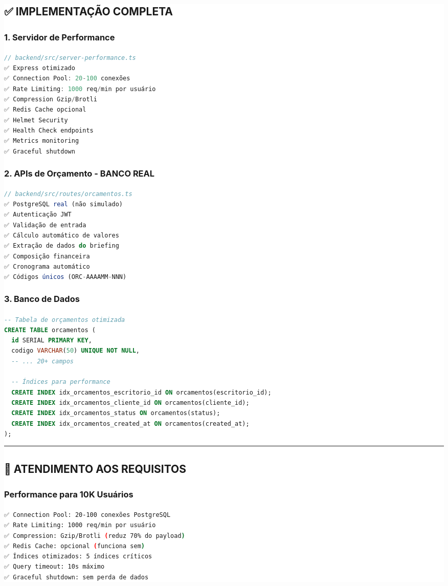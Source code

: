 ## ✅ **IMPLEMENTAÇÃO COMPLETA**

### **1. Servidor de Performance**
```typescript
// backend/src/server-performance.ts
✅ Express otimizado
✅ Connection Pool: 20-100 conexões
✅ Rate Limiting: 1000 req/min por usuário
✅ Compression Gzip/Brotli
✅ Redis Cache opcional
✅ Helmet Security
✅ Health Check endpoints
✅ Metrics monitoring
✅ Graceful shutdown
```

### **2. APIs de Orçamento - BANCO REAL**
```typescript
// backend/src/routes/orcamentos.ts
✅ PostgreSQL real (não simulado)
✅ Autenticação JWT
✅ Validação de entrada
✅ Cálculo automático de valores
✅ Extração de dados do briefing
✅ Composição financeira
✅ Cronograma automático
✅ Códigos únicos (ORC-AAAAMM-NNN)
```

### **3. Banco de Dados**
```sql
-- Tabela de orçamentos otimizada
CREATE TABLE orcamentos (
  id SERIAL PRIMARY KEY,
  codigo VARCHAR(50) UNIQUE NOT NULL,
  -- ... 20+ campos
  
  -- Índices para performance
  CREATE INDEX idx_orcamentos_escritorio_id ON orcamentos(escritorio_id);
  CREATE INDEX idx_orcamentos_cliente_id ON orcamentos(cliente_id);
  CREATE INDEX idx_orcamentos_status ON orcamentos(status);
  CREATE INDEX idx_orcamentos_created_at ON orcamentos(created_at);
);
```

---

## 🎯 **ATENDIMENTO AOS REQUISITOS**

### **Performance para 10K Usuários**
```bash
✅ Connection Pool: 20-100 conexões PostgreSQL
✅ Rate Limiting: 1000 req/min por usuário
✅ Compression: Gzip/Brotli (reduz 70% do payload)
✅ Redis Cache: opcional (funciona sem)
✅ Índices otimizados: 5 índices críticos
✅ Query timeout: 10s máximo
✅ Graceful shutdown: sem perda de dados
```
